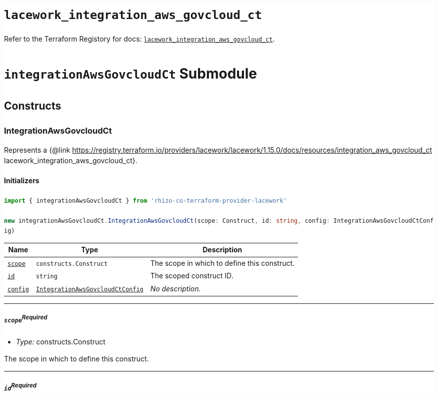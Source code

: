 # `lacework_integration_aws_govcloud_ct`

Refer to the Terraform Registory for docs: [`lacework_integration_aws_govcloud_ct`](https://registry.terraform.io/providers/lacework/lacework/1.15.0/docs/resources/integration_aws_govcloud_ct).

# `integrationAwsGovcloudCt` Submodule <a name="`integrationAwsGovcloudCt` Submodule" id="rhizo-co-terraform-provider-lacework.integrationAwsGovcloudCt"></a>

## Constructs <a name="Constructs" id="Constructs"></a>

### IntegrationAwsGovcloudCt <a name="IntegrationAwsGovcloudCt" id="rhizo-co-terraform-provider-lacework.integrationAwsGovcloudCt.IntegrationAwsGovcloudCt"></a>

Represents a {@link https://registry.terraform.io/providers/lacework/lacework/1.15.0/docs/resources/integration_aws_govcloud_ct lacework_integration_aws_govcloud_ct}.

#### Initializers <a name="Initializers" id="rhizo-co-terraform-provider-lacework.integrationAwsGovcloudCt.IntegrationAwsGovcloudCt.Initializer"></a>

```typescript
import { integrationAwsGovcloudCt } from 'rhizo-co-terraform-provider-lacework'

new integrationAwsGovcloudCt.IntegrationAwsGovcloudCt(scope: Construct, id: string, config: IntegrationAwsGovcloudCtConfig)
```

| **Name** | **Type** | **Description** |
| --- | --- | --- |
| <code><a href="#rhizo-co-terraform-provider-lacework.integrationAwsGovcloudCt.IntegrationAwsGovcloudCt.Initializer.parameter.scope">scope</a></code> | <code>constructs.Construct</code> | The scope in which to define this construct. |
| <code><a href="#rhizo-co-terraform-provider-lacework.integrationAwsGovcloudCt.IntegrationAwsGovcloudCt.Initializer.parameter.id">id</a></code> | <code>string</code> | The scoped construct ID. |
| <code><a href="#rhizo-co-terraform-provider-lacework.integrationAwsGovcloudCt.IntegrationAwsGovcloudCt.Initializer.parameter.config">config</a></code> | <code><a href="#rhizo-co-terraform-provider-lacework.integrationAwsGovcloudCt.IntegrationAwsGovcloudCtConfig">IntegrationAwsGovcloudCtConfig</a></code> | *No description.* |

---

##### `scope`<sup>Required</sup> <a name="scope" id="rhizo-co-terraform-provider-lacework.integrationAwsGovcloudCt.IntegrationAwsGovcloudCt.Initializer.parameter.scope"></a>

- *Type:* constructs.Construct

The scope in which to define this construct.

---

##### `id`<sup>Required</sup> <a name="id" id="rhizo-co-terraform-provider-lacework.integrationAwsGovcloudCt.IntegrationAwsGovcloudCt.Initializer.parameter.id"></a>
